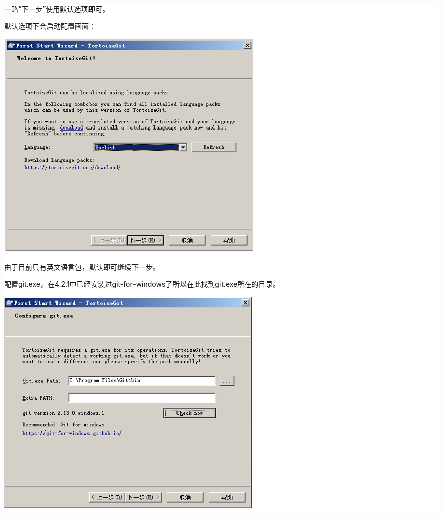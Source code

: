 一路“下一步”使用默认选项即可。

默认选项下会启动配置画面：

![image-20210303164717706](../../../图片/image-20210303164717706.png)

由于目前只有英文语言包，默认即可继续下一步。

配置git.exe，在4.2.1中已经安装过git-for-windows了所以在此找到git.exe所在的目录。

![image-20210303164808241](../../../图片/image-20210303164808241.png)
